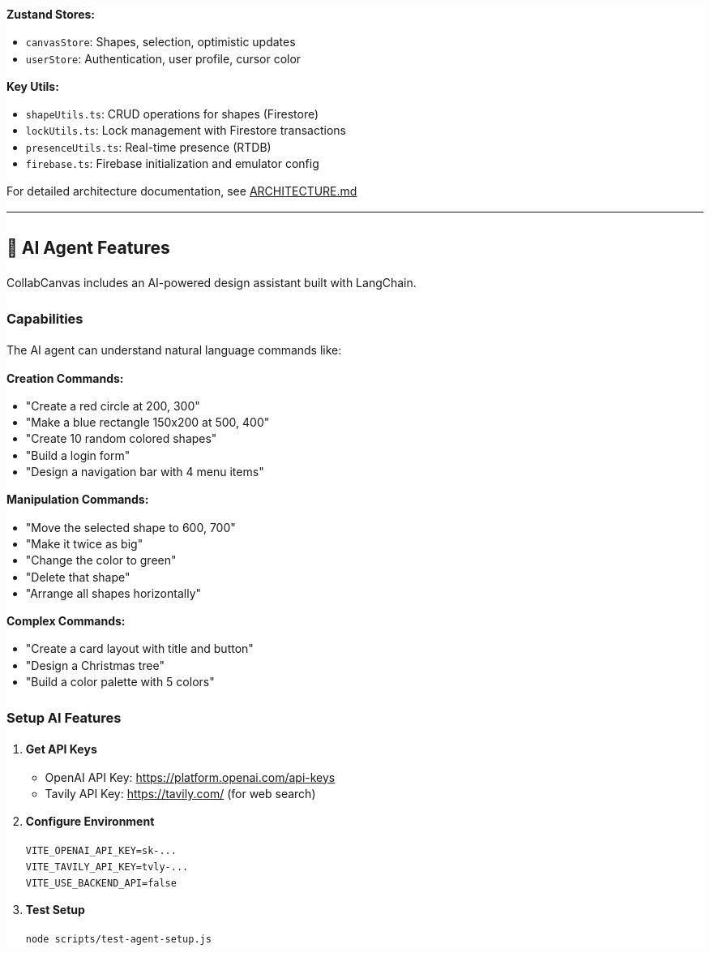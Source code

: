 **Zustand Stores:**
- `canvasStore`: Shapes, selection, optimistic updates
- `userStore`: Authentication, user profile, cursor color

**Key Utils:**
- `shapeUtils.ts`: CRUD operations for shapes (Firestore)
- `lockUtils.ts`: Lock management with Firestore transactions
- `presenceUtils.ts`: Real-time presence (RTDB)
- `firebase.ts`: Firebase initialization and emulator config

For detailed architecture documentation, see [ARCHITECTURE.md](./ARCHITECTURE.md)

---

## 🤖 AI Agent Features

CollabCanvas includes an AI-powered design assistant built with LangChain.

### Capabilities

The AI agent can understand natural language commands like:

**Creation Commands:**
- "Create a red circle at 200, 300"
- "Make a blue rectangle 150x200 at 500, 400"
- "Create 10 random colored shapes"
- "Build a login form"
- "Design a navigation bar with 4 menu items"

**Manipulation Commands:**
- "Move the selected shape to 600, 700"
- "Make it twice as big"
- "Change the color to green"
- "Delete that shape"
- "Arrange all shapes horizontally"

**Complex Commands:**
- "Create a card layout with title and button"
- "Design a Christmas tree"
- "Build a color palette with 5 colors"

### Setup AI Features

1. **Get API Keys**
   - OpenAI API Key: https://platform.openai.com/api-keys
   - Tavily API Key: https://tavily.com/ (for web search)

2. **Configure Environment**
   ```env
   VITE_OPENAI_API_KEY=sk-...
   VITE_TAVILY_API_KEY=tvly-...
   VITE_USE_BACKEND_API=false
   ```

3. **Test Setup**
   ```bash
   node scripts/test-agent-setup.js
   ```
